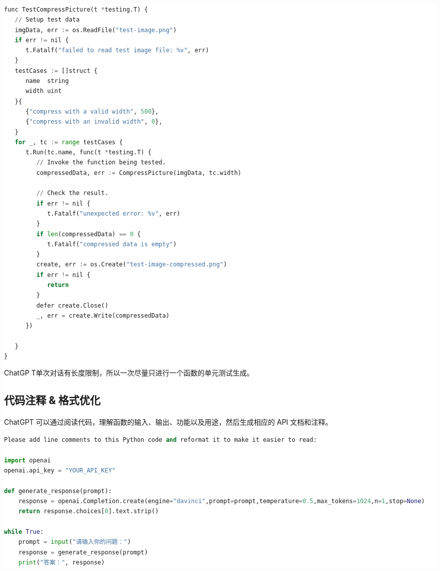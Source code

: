```python
func TestCompressPicture(t *testing.T) {
   // Setup test data
   imgData, err := os.ReadFile("test-image.png")
   if err != nil {
      t.Fatalf("failed to read test image file: %v", err)
   }
   testCases := []struct {
      name  string
      width uint
   }{
      {"compress with a valid width", 500},
      {"compress with an invalid width", 0},
   }
   for _, tc := range testCases {
      t.Run(tc.name, func(t *testing.T) {
         // Invoke the function being tested.
         compressedData, err := CompressPicture(imgData, tc.width)

         // Check the result.
         if err != nil {
            t.Fatalf("unexpected error: %v", err)
         }
         if len(compressedData) == 0 {
            t.Fatalf("compressed data is empty")
         }
         create, err := os.Create("test-image-compressed.png")
         if err != nil {
            return
         }
         defer create.Close()
         _, err = create.Write(compressedData)
      })

   }
}

```

ChatGP T单次对话有长度限制，所以一次尽量只进行一个函数的单元测试生成。

## 代码注释 & 格式优化

ChatGPT 可以通过阅读代码，理解函数的输入、输出、功能以及用途，然后生成相应的 API 文档和注释。

```python
Please add line comments to this Python code and reformat it to make it easier to read:

import openai
openai.api_key = "YOUR_API_KEY"

def generate_response(prompt):
    response = openai.Completion.create(engine="davinci",prompt=prompt,temperature=0.5,max_tokens=1024,n=1,stop=None)
    return response.choices[0].text.strip()

while True:
    prompt = input("请输入你的问题：")
    response = generate_response(prompt)
    print("答案：", response)
```
